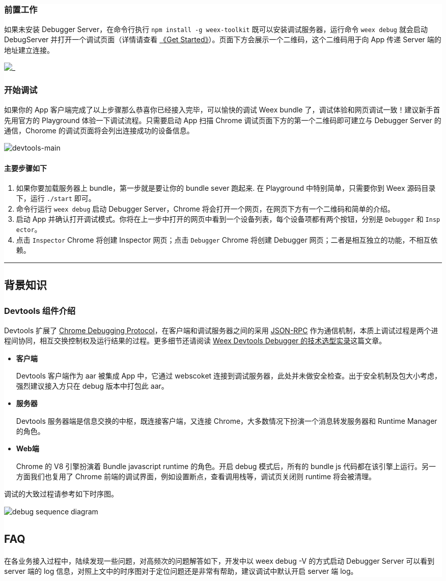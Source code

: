### 前置工作

如果未安装 Debugger Server，在命令行执行 `npm install -g weex-toolkit` 既可以安装调试服务器，运行命令 `weex debug` 就会启动 DebugServer 并打开一个调试页面（详情请查看 [《Get Started》](../../guide/index.html)）。页面下方会展示一个二维码，这个二维码用于向 App 传递 Server 端的地址建立连接。

![_](//img.alicdn.com/tps/TB1aKy4NXXXXXacXVXXXXXXXXXX-1019-756.png)

### 开始调试

如果你的 App 客户端完成了以上步骤那么恭喜你已经接入完毕，可以愉快的调试 Weex bundle 了，调试体验和网页调试一致！建议新手首先用官方的 Playground 体验一下调试流程。只需要启动 App 扫描 Chrome 调试页面下方的第一个二维码即可建立与 Debugger Server 的通信，Chorome 的调试页面将会列出连接成功的设备信息。

![devtools-main](//img.alicdn.com/tps/TB13fwSKFXXXXXDaXXXXXXXXXXX-887-828.png)

#### 主要步骤如下

1. 如果你要加载服务器上 bundle，第一步就是要让你的 bundle sever 跑起来. 在 Playground 中特别简单，只需要你到 Weex 源码目录下，运行 `./start` 即可。
2. 命令行运行 `weex debug` 启动 Debugger Server，Chrome 将会打开一个网页，在网页下方有一个二维码和简单的介绍。
3. 启动 App 并确认打开调试模式。你将在上一步中打开的网页中看到一个设备列表，每个设备项都有两个按钮，分别是 `Debugger` 和 `Inspector`。
4. 点击 `Inspector` Chrome 将创建 Inspector 网页；点击 `Debugger` Chrome 将创建 Debugger 网页；二者是相互独立的功能，不相互依赖。

---

## 背景知识

### Devtools 组件介绍
Devtools 扩展了 [Chrome Debugging Protocol](https://developer.chrome.com/devtools/docs/debugger-protocol)，在客户端和调试服务器之间的采用 [JSON-RPC](https://en.wikipedia.org/wiki/JSON-RPC) 作为通信机制，本质上调试过程是两个进程间协同，相互交换控制权及运行结果的过程。更多细节还请阅读 [Weex Devtools Debugger 的技术选型实录](http://www.atatech.org/articles/59284)这篇文章。

* **客户端**

  Devtools 客户端作为 aar 被集成 App 中，它通过 webscoket 连接到调试服务器，此处并未做安全检查。出于安全机制及包大小考虑，强烈建议接入方只在 debug 版本中打包此 aar。

* **服务器**

  Devtools 服务器端是信息交换的中枢，既连接客户端，又连接 Chrome，大多数情况下扮演一个消息转发服务器和 Runtime Manager 的角色。

* **Web端**

  Chrome 的 V8 引擎扮演着 Bundle javascript runtime 的角色。开启 debug 模式后，所有的 bundle js 代码都在该引擎上运行。另一方面我们也复用了 Chrome 前端的调试界面，例如设置断点，查看调用栈等，调试页关闭则 runtime 将会被清理。

调试的大致过程请参考如下时序图。

![debug sequence diagram](//img.alicdn.com/tps/TB1igLoMVXXXXawapXXXXXXXXXX-786-1610.jpg)

## FAQ

在各业务接入过程中，陆续发现一些问题，对高频次的问题解答如下，开发中以 weex debug -V 的方式启动 Debugger Server 可以看到 server 端的 log 信息，对照上文中的时序图对于定位问题还是非常有帮助，建议调试中默认开启 server 端 log。
